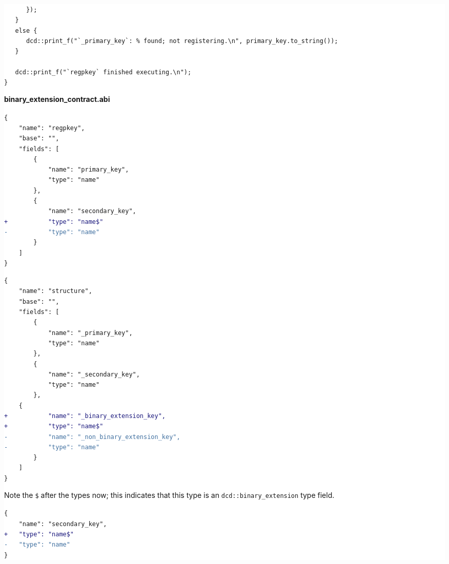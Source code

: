 ```diff
      });
   }
   else {
      dcd::print_f("`_primary_key`: % found; not registering.\n", primary_key.to_string());
   }

   dcd::print_f("`regpkey` finished executing.\n");
}
```

**binary_extension_contract.abi**
```diff
{
    "name": "regpkey",
    "base": "",
    "fields": [
        {
            "name": "primary_key",
            "type": "name"
        },
        {
            "name": "secondary_key",
+           "type": "name$"
-           "type": "name"
        }
    ]
}
```

```diff
{
    "name": "structure",
    "base": "",
    "fields": [
        {
            "name": "_primary_key",
            "type": "name"
        },
        {
            "name": "_secondary_key",
            "type": "name"
        },
	{
+           "name": "_binary_extension_key",
+           "type": "name$"
-           "name": "_non_binary_extension_key",
-           "type": "name"
        }
    ]
}
```

Note the `$` after the types now; this indicates that this type is an `dcd::binary_extension` type field.
```diff
{
    "name": "secondary_key",
+   "type": "name$"
-   "type": "name"
}
```

